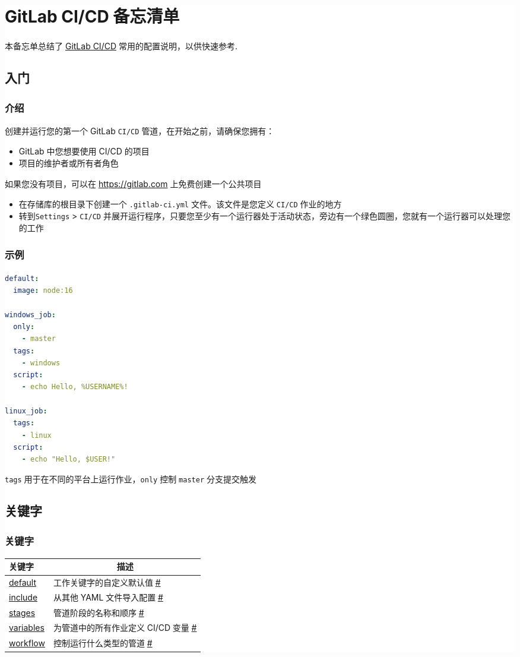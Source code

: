 GitLab CI/CD 备忘清单
===

本备忘单总结了 [GitLab CI/CD](https://docs.gitlab.com/ee/ci/yaml/#default) 常用的配置说明，以供快速参考.

入门
---

### 介绍

创建并运行您的第一个 GitLab `CI/CD` 管道，在开始之前，请确保您拥有：

- GitLab 中您想要使用 CI/CD 的项目
- 项目的维护者或所有者角色

如果您没有项目，可以在 <https://gitlab.com> 上免费创建一个公共项目

- 在存储库的根目录下创建一个 `.gitlab-ci.yml` 文件。该文件是您定义 `CI/CD` 作业的地方
- 转到`Settings` > `CI/CD` 并展开运行程序，只要您至少有一个运行器处于活动状态，旁边有一个绿色圆圈，您就有一个运行器可以处理您的工作


### 示例

```yml
default:
  image: node:16

windows_job:
  only:
    - master
  tags:
    - windows
  script:
    - echo Hello, %USERNAME%!

linux_job:
  tags:
    - linux
  script:
    - echo "Hello, $USER!"
```

`tags` 用于在不同的平台上运行作业，`only` 控制 `master` 分支提交触发

关键字
---

### 关键字

关键字 | 描述
:-- | --
[default](#default) | 工作关键字的自定义默认值 [#](https://docs.gitlab.com/ee/ci/yaml/#default)
[include](#include) | 从其他 YAML 文件导入配置 [#](https://docs.gitlab.com/ee/ci/yaml/#include)
[stages](#stages) | 管道阶段的名称和顺序 [#](https://docs.gitlab.com/ee/ci/yaml/#stages)
[variables](#variables) | 为管道中的所有作业定义 CI/CD 变量 [#](https://docs.gitlab.com/ee/ci/yaml/#variables)
[workflow](#workflow) | 控制运行什么类型的管道 [#](https://docs.gitlab.com/ee/ci/yaml/#workflow)
